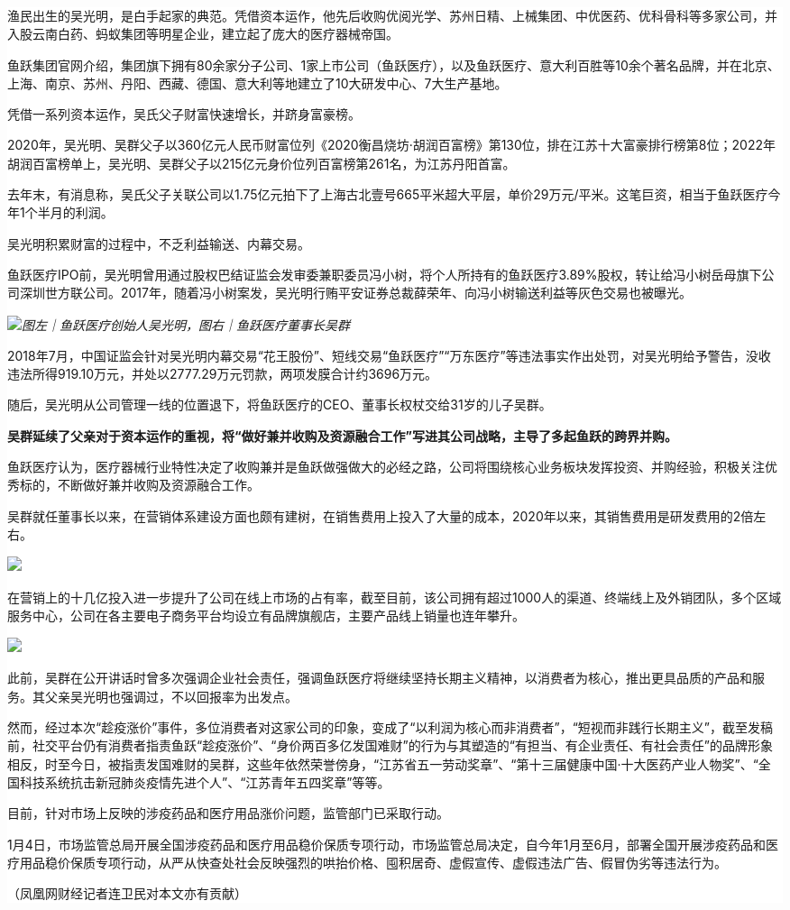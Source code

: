 渔民出生的吴光明，是白手起家的典范。凭借资本运作，他先后收购优阅光学、苏州日精、上械集团、中优医药、优科骨科等多家公司，并入股云南白药、蚂蚁集团等明星企业，建立起了庞大的医疗器械帝国。

鱼跃集团官网介绍，集团旗下拥有80余家分子公司、1家上市公司（鱼跃医疗），以及鱼跃医疗、意大利百胜等10余个著名品牌，并在北京、上海、南京、苏州、丹阳、西藏、德国、意大利等地建立了10大研发中心、7大生产基地。

凭借一系列资本运作，吴氏父子财富快速增长，并跻身富豪榜。

2020年，吴光明、吴群父子以360亿元人民币财富位列《2020衡昌烧坊·胡润百富榜》第130位，排在江苏十大富豪排行榜第8位；2022年胡润百富榜单上，吴光明、吴群父子以215亿元身价位列百富榜第261名，为江苏丹阳首富。

去年末，有消息称，吴氏父子关联公司以1.75亿元拍下了上海古北壹号665平米超大平层，单价29万元/平米。这笔巨资，相当于鱼跃医疗今年1个半月的利润。

吴光明积累财富的过程中，不乏利益输送、内幕交易。

鱼跃医疗IPO前，吴光明曾用通过股权巴结证监会发审委兼职委员冯小树，将个人所持有的鱼跃医疗3.89%股权，转让给冯小树岳母旗下公司深圳世方联公司。2017年，随着冯小树案发，吴光明行贿平安证券总裁薛荣年、向冯小树输送利益等灰色交易也被曝光。

![](https://inews.gtimg.com/newsapp_bt/0/15594410187/1000)_图左｜鱼跃医疗创始人吴光明，图右｜鱼跃医疗董事长吴群_

2018年7月，中国证监会针对吴光明内幕交易“花王股份”、短线交易“鱼跃医疗”“万东医疗”等违法事实作出处罚，对吴光明给予警告，没收违法所得919.10万元，并处以2777.29万元罚款，两项发膜合计约3696万元。

随后，吴光明从公司管理一线的位置退下，将鱼跃医疗的CEO、董事长权杖交给31岁的儿子吴群。

**吴群延续了父亲对于资本运作的重视，将“做好兼并收购及资源融合工作”写进其公司战略，主导了多起鱼跃的跨界并购。**

鱼跃医疗认为，医疗器械行业特性决定了收购兼并是鱼跃做强做大的必经之路，公司将围绕核心业务板块发挥投资、并购经验，积极关注优秀标的，不断做好兼并收购及资源融合工作。

吴群就任董事长以来，在营销体系建设方面也颇有建树，在销售费用上投入了大量的成本，2020年以来，其销售费用是研发费用的2倍左右。

![](https://inews.gtimg.com/newsapp_bt/0/15594410162/1000)

在营销上的十几亿投入进一步提升了公司在线上市场的占有率，截至目前，该公司拥有超过1000人的渠道、终端线上及外销团队，多个区域服务中心，公司在各主要电子商务平台均设立有品牌旗舰店，主要产品线上销量也连年攀升。

![](https://inews.gtimg.com/newsapp_bt/0/15594410168/1000)

此前，吴群在公开讲话时曾多次强调企业社会责任，强调鱼跃医疗将继续坚持长期主义精神，以消费者为核心，推出更具品质的产品和服务。其父亲吴光明也强调过，不以回报率为出发点。

然而，经过本次“趁疫涨价”事件，多位消费者对这家公司的印象，变成了“以利润为核心而非消费者”，“短视而非践行长期主义”，截至发稿前，社交平台仍有消费者指责鱼跃“趁疫涨价”、“身价两百多亿发国难财”的行为与其塑造的“有担当、有企业责任、有社会责任”的品牌形象相反，时至今日，被指责发国难财的吴群，这些年依然荣誉傍身，“江苏省五一劳动奖章”、“第十三届健康中国·十大医药产业人物奖”、“全国科技系统抗击新冠肺炎疫情先进个人”、“江苏青年五四奖章”等等。

目前，针对市场上反映的涉疫药品和医疗用品涨价问题，监管部门已采取行动。

1月4日，市场监管总局开展全国涉疫药品和医疗用品稳价保质专项行动，市场监管总局决定，自今年1月至6月，部署全国开展涉疫药品和医疗用品稳价保质专项行动，从严从快查处社会反映强烈的哄抬价格、囤积居奇、虚假宣传、虚假违法广告、假冒伪劣等违法行为。

（凤凰网财经记者连卫民对本文亦有贡献）

